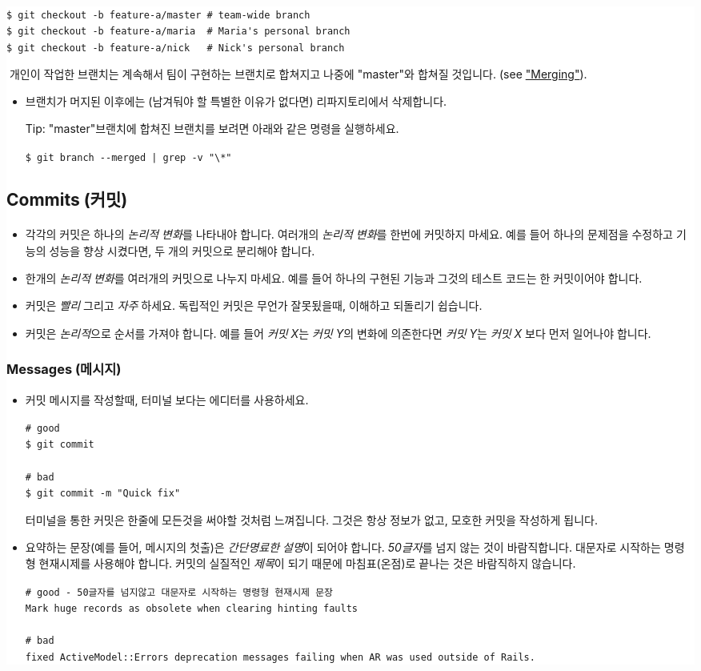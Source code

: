   ```shell
  $ git checkout -b feature-a/master # team-wide branch
  $ git checkout -b feature-a/maria  # Maria's personal branch
  $ git checkout -b feature-a/nick   # Nick's personal branch
  ```

  개인이 작업한 브랜치는 계속해서 팀이 구현하는 브랜치로 합쳐지고 나중에 "master"와 
  합쳐질 것입니다. (see ["Merging"](#merging-머지)).

* 브랜치가 머지된 이후에는 (남겨둬야 할 특별한 이유가 없다면) 리파지토리에서 삭제합니다. 

  Tip: "master"브랜치에 합쳐진 브랜치를 보려면 아래와 같은 명령을 실행하세요.

  ```shell
  $ git branch --merged | grep -v "\*"
  ```

## Commits (커밋)

* 각각의 커밋은 하나의 *논리적 변화*를 나타내야 합니다. 여러개의 *논리적 변화*를 한번에 커밋하지 마세요.
  예를 들어 하나의 문제점을 수정하고 기능의 성능을 향상 시켰다면, 두 개의 커밋으로 분리해야 합니다. 

* 한개의 *논리적 변화*를 여러개의 커밋으로 나누지 마세요. 예를 들어
  하나의 구현된 기능과 그것의 테스트 코드는 한 커밋이어야 합니다. 

* 커밋은 *빨리* 그리고 *자주* 하세요. 독립적인 커밋은 무언가 잘못됬을때, 
  이해하고 되돌리기 쉽습니다. 

* 커밋은 *논리적*으로 순서를 가져야 합니다. 예를 들어 *커밋 X*는 *커밋 Y*의 변화에 의존한다면 
  *커밋 Y*는 *커밋 X* 보다 먼저 일어나야 합니다. 

### Messages (메시지)

* 커밋 메시지를 작성할때, 터미널 보다는 에디터를 사용하세요.

  ```shell
  # good
  $ git commit

  # bad
  $ git commit -m "Quick fix"
  ```

  터미널을 통한 커밋은 한줄에 모든것을 써야할 것처럼 느껴집니다. 그것은 항상 정보가 없고,
  모호한 커밋을 작성하게 됩니다. 

* 요약하는 문장(예를 들어, 메시지의 첫출)은 *간단명료한* *설명*이 되어야 합니다. 
  *50글자*를 넘지 않는 것이 바람직합니다. 대문자로 시작하는 명령형 현재시제를 사용해야 합니다. 
  커밋의 실질적인 *제목*이 되기 때문에 마침표(온점)로 끝나는 것은 바람직하지 않습니다.

  ```shell
  # good - 50글자를 넘지않고 대문자로 시작하는 명령형 현재시제 문장 
  Mark huge records as obsolete when clearing hinting faults

  # bad
  fixed ActiveModel::Errors deprecation messages failing when AR was used outside of Rails.
  ```
